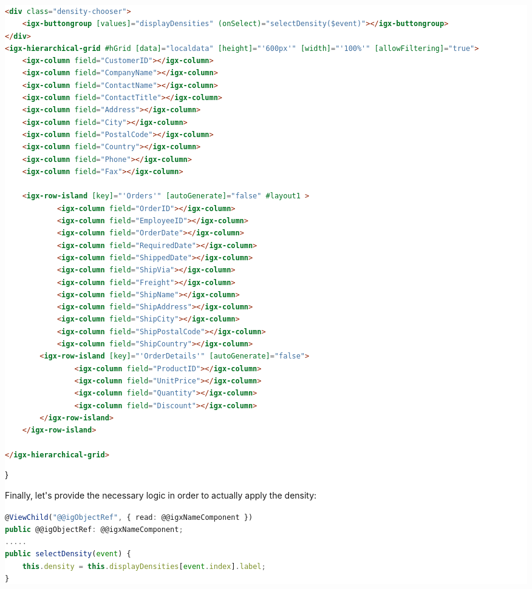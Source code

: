 ```html
<div class="density-chooser">
    <igx-buttongroup [values]="displayDensities" (onSelect)="selectDensity($event)"></igx-buttongroup>
</div>
<igx-hierarchical-grid #hGrid [data]="localdata" [height]="'600px'" [width]="'100%'" [allowFiltering]="true">
    <igx-column field="CustomerID"></igx-column>
    <igx-column field="CompanyName"></igx-column>
    <igx-column field="ContactName"></igx-column>
    <igx-column field="ContactTitle"></igx-column>
    <igx-column field="Address"></igx-column>
    <igx-column field="City"></igx-column>
    <igx-column field="PostalCode"></igx-column>
    <igx-column field="Country"></igx-column>
    <igx-column field="Phone"></igx-column>
    <igx-column field="Fax"></igx-column>

    <igx-row-island [key]="'Orders'" [autoGenerate]="false" #layout1 >
            <igx-column field="OrderID"></igx-column>
            <igx-column field="EmployeeID"></igx-column>
            <igx-column field="OrderDate"></igx-column>
            <igx-column field="RequiredDate"></igx-column>
            <igx-column field="ShippedDate"></igx-column>
            <igx-column field="ShipVia"></igx-column>
            <igx-column field="Freight"></igx-column>
            <igx-column field="ShipName"></igx-column>
            <igx-column field="ShipAddress"></igx-column>
            <igx-column field="ShipCity"></igx-column>
            <igx-column field="ShipPostalCode"></igx-column>
            <igx-column field="ShipCountry"></igx-column>
        <igx-row-island [key]="'OrderDetails'" [autoGenerate]="false">
                <igx-column field="ProductID"></igx-column>
                <igx-column field="UnitPrice"></igx-column>
                <igx-column field="Quantity"></igx-column>
                <igx-column field="Discount"></igx-column>
        </igx-row-island>
    </igx-row-island>

</igx-hierarchical-grid>
```
}

Finally, let's provide the necessary logic in order to actually apply the density:

```typescript
@ViewChild("@@igObjectRef", { read: @@igxNameComponent })
public @@igObjectRef: @@igxNameComponent;
.....
public selectDensity(event) {
    this.density = this.displayDensities[event.index].label;
}
```
